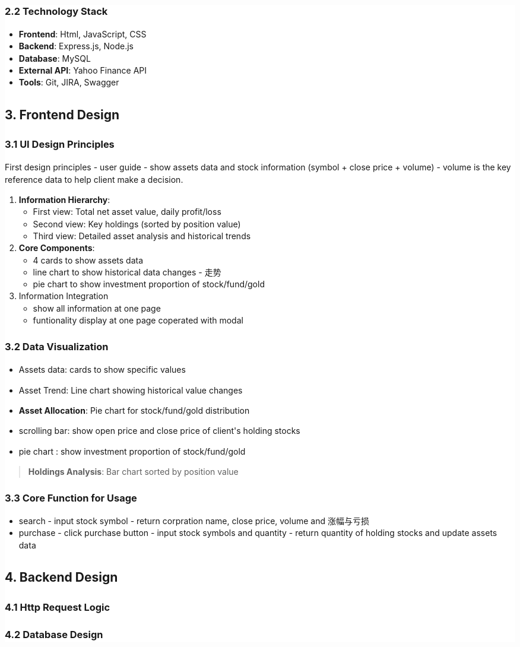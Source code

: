 ### 2.2 Technology Stack

- **Frontend**: Html, JavaScript, CSS
- **Backend**: Express.js, Node.js
- **Database**: MySQL
- **External API**: Yahoo Finance API
- **Tools**: Git, JIRA, Swagger

## 3. Frontend Design

### 3.1 UI Design Principles

First design principles - user guide - show assets data and stock information (symbol + close price + volume) - volume is the key reference data to help client make a decision.

1. **Information Hierarchy**:
   - First view: Total net asset value, daily profit/loss
   - Second view: Key holdings (sorted by position value)
   - Third view: Detailed asset analysis and historical trends
2. **Core Components**: 
   - 4 cards to show assets data
   - line chart to show historical data changes - 走势
   - pie chart to show investment proportion of stock/fund/gold
3. Information Integration
   - show all information at one page
   - funtionality display at one page coperated with modal

### 3.2 Data Visualization

- Assets data: cards to show specific values
- Asset Trend: Line chart showing historical value changes
- **Asset Allocation**: Pie chart for stock/fund/gold distribution

- scrolling bar: show open price and close price of client's holding stocks
- pie chart : show investment proportion of stock/fund/gold

>  **Holdings Analysis**: Bar chart sorted by position value

### 3.3 Core Function for Usage

- search - input stock symbol - return corpration name, close price, volume and 涨幅与亏损
- purchase - click purchase button - input stock symbols and quantity - return quantity of holding stocks and update assets data

## 4. Backend Design

### 4.1 Http Request Logic


### 4.2 Database Design

